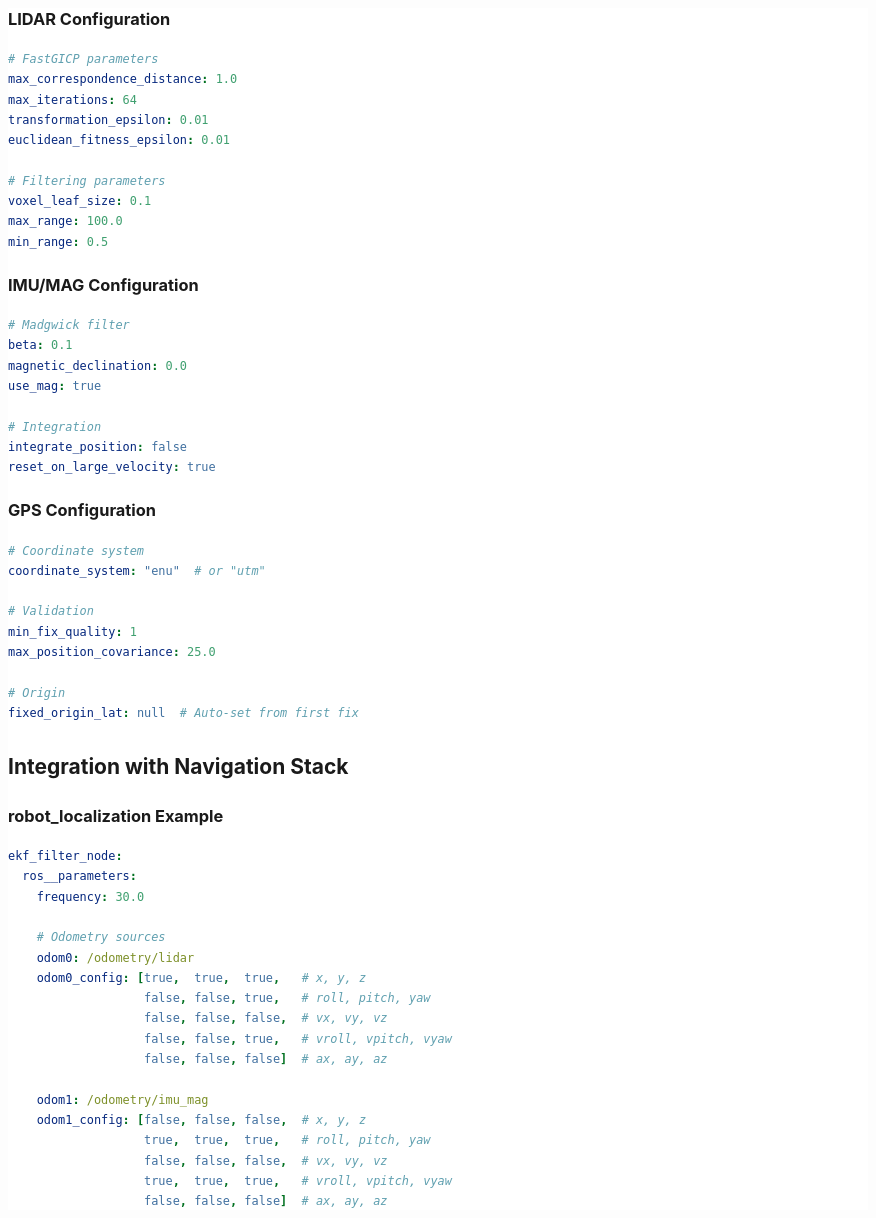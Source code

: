 ### LIDAR Configuration

```yaml
# FastGICP parameters
max_correspondence_distance: 1.0
max_iterations: 64
transformation_epsilon: 0.01
euclidean_fitness_epsilon: 0.01

# Filtering parameters  
voxel_leaf_size: 0.1
max_range: 100.0
min_range: 0.5
```

### IMU/MAG Configuration

```yaml
# Madgwick filter
beta: 0.1
magnetic_declination: 0.0
use_mag: true

# Integration
integrate_position: false
reset_on_large_velocity: true
```

### GPS Configuration

```yaml
# Coordinate system
coordinate_system: "enu"  # or "utm"

# Validation
min_fix_quality: 1
max_position_covariance: 25.0

# Origin
fixed_origin_lat: null  # Auto-set from first fix
```

## Integration with Navigation Stack

### robot_localization Example

```yaml
ekf_filter_node:
  ros__parameters:
    frequency: 30.0
    
    # Odometry sources
    odom0: /odometry/lidar
    odom0_config: [true,  true,  true,   # x, y, z
                   false, false, true,   # roll, pitch, yaw
                   false, false, false,  # vx, vy, vz
                   false, false, true,   # vroll, vpitch, vyaw
                   false, false, false]  # ax, ay, az
                   
    odom1: /odometry/imu_mag
    odom1_config: [false, false, false,  # x, y, z
                   true,  true,  true,   # roll, pitch, yaw
                   false, false, false,  # vx, vy, vz
                   true,  true,  true,   # vroll, vpitch, vyaw
                   false, false, false]  # ax, ay, az
```